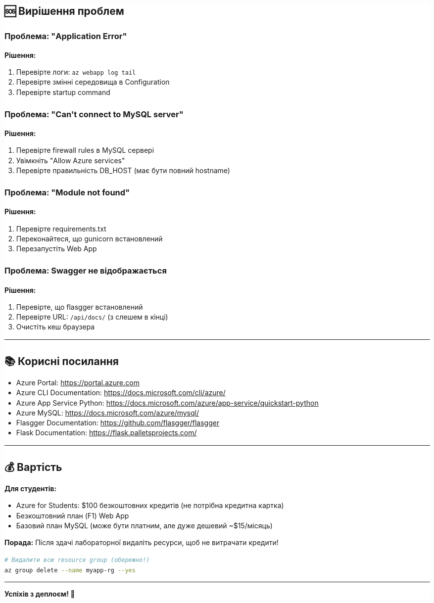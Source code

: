 
## 🆘 Вирішення проблем

### Проблема: "Application Error"

**Рішення:**

1. Перевірте логи: `az webapp log tail`
2. Перевірте змінні середовища в Configuration
3. Перевірте startup command

### Проблема: "Can't connect to MySQL server"

**Рішення:**

1. Перевірте firewall rules в MySQL сервері
2. Увімкніть "Allow Azure services"
3. Перевірте правильність DB_HOST (має бути повний hostname)

### Проблема: "Module not found"

**Рішення:**

1. Перевірте requirements.txt
2. Переконайтеся, що gunicorn встановлений
3. Перезапустіть Web App

### Проблема: Swagger не відображається

**Рішення:**

1. Перевірте, що flasgger встановлений
2. Перевірте URL: `/api/docs/` (з слешем в кінці)
3. Очистіть кеш браузера

---

## 📚 Корисні посилання

- Azure Portal: https://portal.azure.com
- Azure CLI Documentation: https://docs.microsoft.com/cli/azure/
- Azure App Service Python: https://docs.microsoft.com/azure/app-service/quickstart-python
- Azure MySQL: https://docs.microsoft.com/azure/mysql/
- Flasgger Documentation: https://github.com/flasgger/flasgger
- Flask Documentation: https://flask.palletsprojects.com/

---

## 💰 Вартість

**Для студентів:**

- Azure for Students: $100 безкоштовних кредитів (не потрібна кредитна картка)
- Безкоштовний план (F1) Web App
- Базовий план MySQL (може бути платним, але дуже дешевий ~$15/місяць)

**Порада:** Після здачі лабораторної видаліть ресурси, щоб не витрачати кредити!

```bash
# Видалити всю resource group (обережно!)
az group delete --name myapp-rg --yes
```

---

**Успіхів з деплоєм! 🚀**
